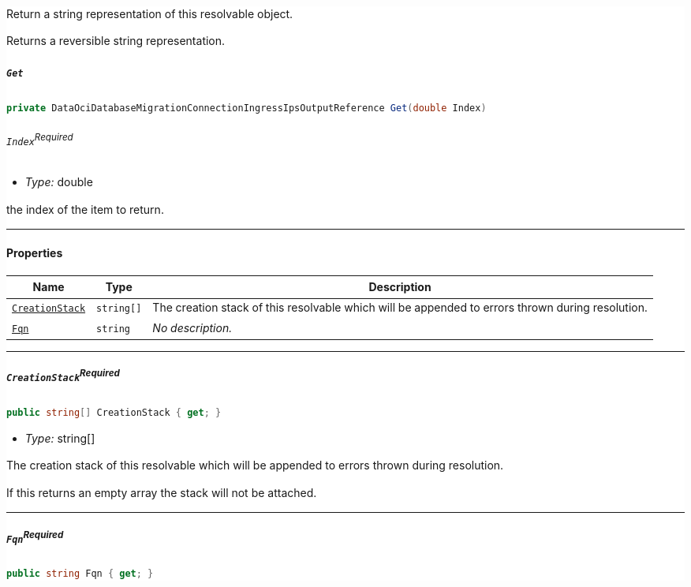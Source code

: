 Return a string representation of this resolvable object.

Returns a reversible string representation.

##### `Get` <a name="Get" id="rhizo-co-terraform-provider-oci.dataOciDatabaseMigrationConnection.DataOciDatabaseMigrationConnectionIngressIpsList.get"></a>

```csharp
private DataOciDatabaseMigrationConnectionIngressIpsOutputReference Get(double Index)
```

###### `Index`<sup>Required</sup> <a name="Index" id="rhizo-co-terraform-provider-oci.dataOciDatabaseMigrationConnection.DataOciDatabaseMigrationConnectionIngressIpsList.get.parameter.index"></a>

- *Type:* double

the index of the item to return.

---


#### Properties <a name="Properties" id="Properties"></a>

| **Name** | **Type** | **Description** |
| --- | --- | --- |
| <code><a href="#rhizo-co-terraform-provider-oci.dataOciDatabaseMigrationConnection.DataOciDatabaseMigrationConnectionIngressIpsList.property.creationStack">CreationStack</a></code> | <code>string[]</code> | The creation stack of this resolvable which will be appended to errors thrown during resolution. |
| <code><a href="#rhizo-co-terraform-provider-oci.dataOciDatabaseMigrationConnection.DataOciDatabaseMigrationConnectionIngressIpsList.property.fqn">Fqn</a></code> | <code>string</code> | *No description.* |

---

##### `CreationStack`<sup>Required</sup> <a name="CreationStack" id="rhizo-co-terraform-provider-oci.dataOciDatabaseMigrationConnection.DataOciDatabaseMigrationConnectionIngressIpsList.property.creationStack"></a>

```csharp
public string[] CreationStack { get; }
```

- *Type:* string[]

The creation stack of this resolvable which will be appended to errors thrown during resolution.

If this returns an empty array the stack will not be attached.

---

##### `Fqn`<sup>Required</sup> <a name="Fqn" id="rhizo-co-terraform-provider-oci.dataOciDatabaseMigrationConnection.DataOciDatabaseMigrationConnectionIngressIpsList.property.fqn"></a>

```csharp
public string Fqn { get; }
```
